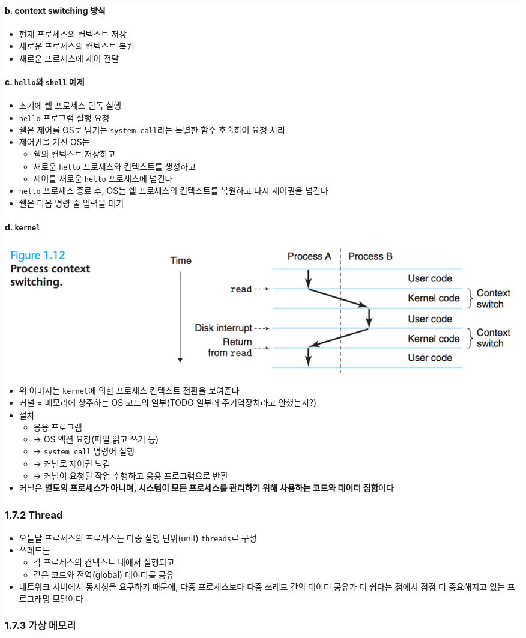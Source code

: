 #### b. context switching 방식

- 현재 프로세스의 컨텍스트 저장
- 새로운 프로세스의 컨텍스트 복원
- 새로운 프로세스에 제어 전달

#### c. `hello`와 `shell` 예제

- 초기에 쉘 프로세스 단독 실행
- `hello` 프로그램 실행 요청
- 쉘은 제어를 OS로 넘기는 `system call`라는 특별한 함수 호출하여 요청 처리
- 제어권을 가진 OS는
  - 쉘의 컨텍스트 저장하고
  - 새로운 `hello` 프로세스와 컨텍스트를 생성하고
  - 제어를 새로운 `hello` 프로세스에 넘긴다
- `hello` 프로세스 종료 후, OS는 쉘 프로세스의 컨텍스트를 복원하고 다시 제어권을 넘긴다
- 쉘은 다음 명령 줄 입력을 대기

#### d. `kernel`

![F1.12](../../assets/images/csapp/ch1/F1.12.png)

- 위 이미지는 `kernel`에 의한 프로세스 컨텍스트 전환을 보여준다
- 커널 = 메모리에 상주하는 OS 코드의 일부(TODO 일부러 주기억장치라고 안했는지?)
- 절차
  - 응용 프로그램
  - &#8594; OS 액션 요청(파일 읽고 쓰기 등)
  - &#8594; `system call` 명령어 실행
  - &#8594; 커널로 제어권 넘김
  - &#8594; 커널이 요청된 작업 수행하고 응용 프로그램으로 반환
- 커널은 **별도의 프로세스가 아니며, 시스템이 모든 프로세스를 관리하기 위해 사용하는 코드와 데이터 집합**이다

### 1.7.2 Thread

- 오늘날 프로세스의 프로세스는 다중 실행 단위(unit) `threads`로 구성
- 쓰레드는
  - 각 프로세스의 컨텍스트 내에서 실행되고
  - 같은 코드와 전역(global) 데이터를 공유
- 네트워크 서버에서 동시성을 요구하기 때문에, 다중 프로세스보다 다중 쓰레드 간의 데이터 공유가 더 쉽다는 점에서 점점 더 중요해지고 있는 프로그래밍 모델이다

### 1.7.3 가상 메모리
